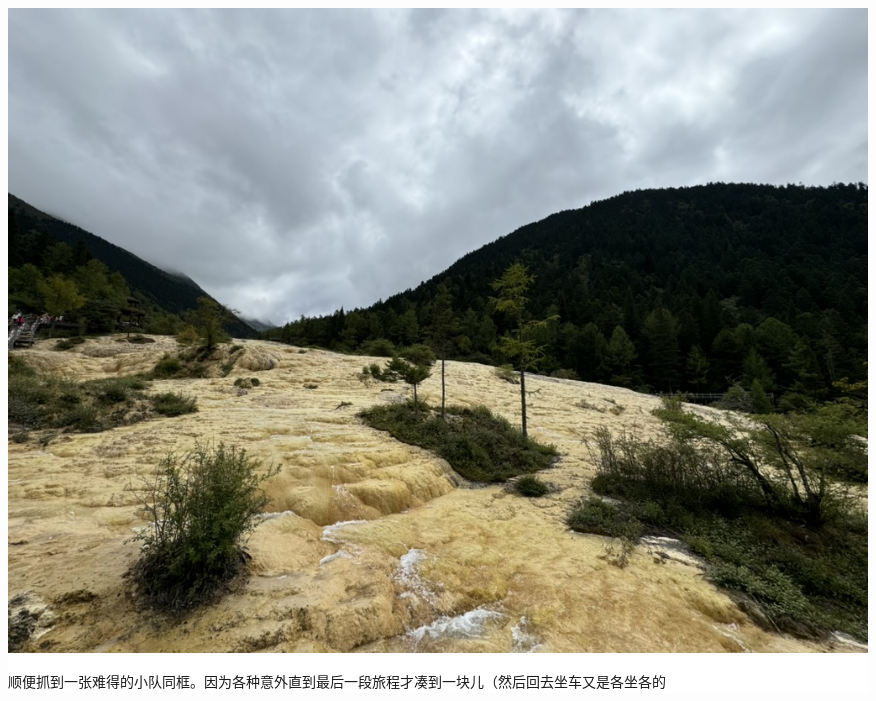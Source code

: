 ![](../assets/images/jiuzhai-valley-experience/h_07.jpeg)

顺便抓到一张难得的小队同框。因为各种意外直到最后一段旅程才凑到一块儿（然后回去坐车又是各坐各的
